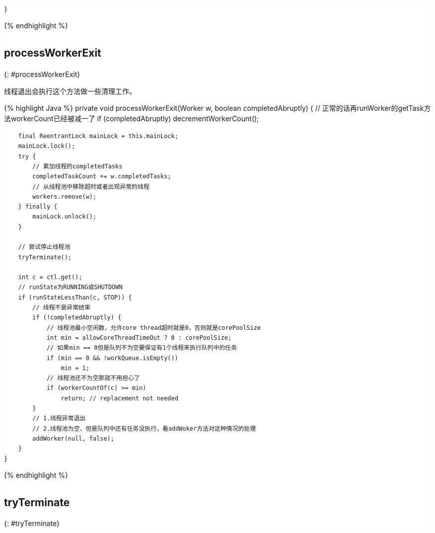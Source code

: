 	}
{% endhighlight %}

## processWorkerExit
{: #processWorkerExit}

线程退出会执行这个方法做一些清理工作。

{% highlight Java %}
private void processWorkerExit(Worker w, boolean completedAbruptly) {
		// 正常的话再runWorker的getTask方法workerCount已经被减一了
		if (completedAbruptly)
			decrementWorkerCount();

		final ReentrantLock mainLock = this.mainLock;
		mainLock.lock();
		try {
			// 累加线程的completedTasks
			completedTaskCount += w.completedTasks;
			// 从线程池中移除超时或者出现异常的线程
			workers.remove(w);
		} finally {
			mainLock.unlock();
		}

		// 尝试停止线程池
		tryTerminate();

		int c = ctl.get();
		// runState为RUNNING或SHUTDOWN
		if (runStateLessThan(c, STOP)) {
			// 线程不是异常结束
			if (!completedAbruptly) {
				// 线程池最小空闲数，允许core thread超时就是0，否则就是corePoolSize
				int min = allowCoreThreadTimeOut ? 0 : corePoolSize;
				// 如果min == 0但是队列不为空要保证有1个线程来执行队列中的任务
				if (min == 0 && !workQueue.isEmpty())
					min = 1;
				// 线程池还不为空那就不用担心了
				if (workerCountOf(c) >= min)
					return; // replacement not needed
			}
			// 1.线程异常退出
			// 2.线程池为空，但是队列中还有任务没执行，看addWoker方法对这种情况的处理
			addWorker(null, false);
		}
	}
{% endhighlight %}


## tryTerminate
{: #tryTerminate}
